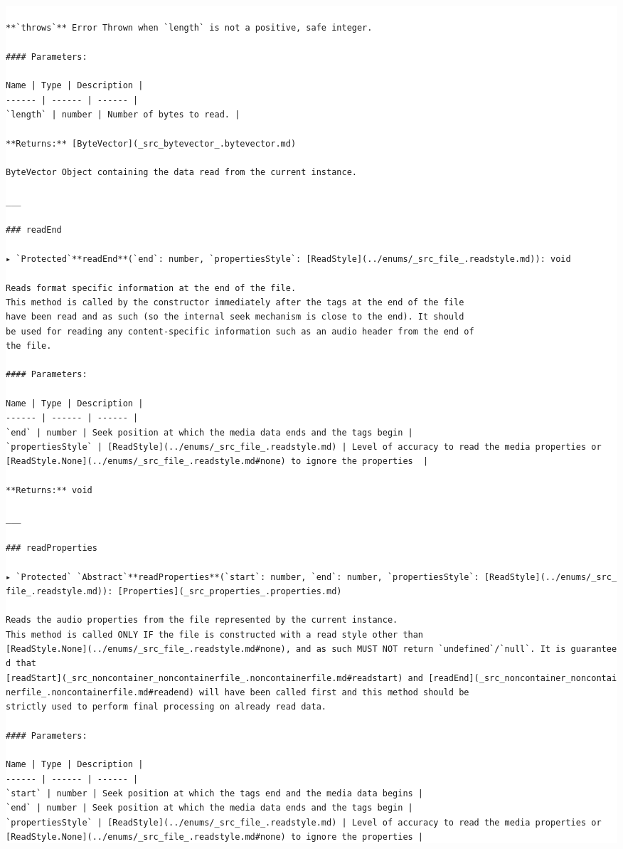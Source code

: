 ```

**`throws`** Error Thrown when `length` is not a positive, safe integer.

#### Parameters:

Name | Type | Description |
------ | ------ | ------ |
`length` | number | Number of bytes to read. |

**Returns:** [ByteVector](_src_bytevector_.bytevector.md)

ByteVector Object containing the data read from the current instance.

___

### readEnd

▸ `Protected`**readEnd**(`end`: number, `propertiesStyle`: [ReadStyle](../enums/_src_file_.readstyle.md)): void

Reads format specific information at the end of the file.
This method is called by the constructor immediately after the tags at the end of the file
have been read and as such (so the internal seek mechanism is close to the end). It should
be used for reading any content-specific information such as an audio header from the end of
the file.

#### Parameters:

Name | Type | Description |
------ | ------ | ------ |
`end` | number | Seek position at which the media data ends and the tags begin |
`propertiesStyle` | [ReadStyle](../enums/_src_file_.readstyle.md) | Level of accuracy to read the media properties or     [ReadStyle.None](../enums/_src_file_.readstyle.md#none) to ignore the properties  |

**Returns:** void

___

### readProperties

▸ `Protected` `Abstract`**readProperties**(`start`: number, `end`: number, `propertiesStyle`: [ReadStyle](../enums/_src_file_.readstyle.md)): [Properties](_src_properties_.properties.md)

Reads the audio properties from the file represented by the current instance.
This method is called ONLY IF the file is constructed with a read style other than
[ReadStyle.None](../enums/_src_file_.readstyle.md#none), and as such MUST NOT return `undefined`/`null`. It is guaranteed that
[readStart](_src_noncontainer_noncontainerfile_.noncontainerfile.md#readstart) and [readEnd](_src_noncontainer_noncontainerfile_.noncontainerfile.md#readend) will have been called first and this method should be
strictly used to perform final processing on already read data.

#### Parameters:

Name | Type | Description |
------ | ------ | ------ |
`start` | number | Seek position at which the tags end and the media data begins |
`end` | number | Seek position at which the media data ends and the tags begin |
`propertiesStyle` | [ReadStyle](../enums/_src_file_.readstyle.md) | Level of accuracy to read the media properties or     [ReadStyle.None](../enums/_src_file_.readstyle.md#none) to ignore the properties |

```